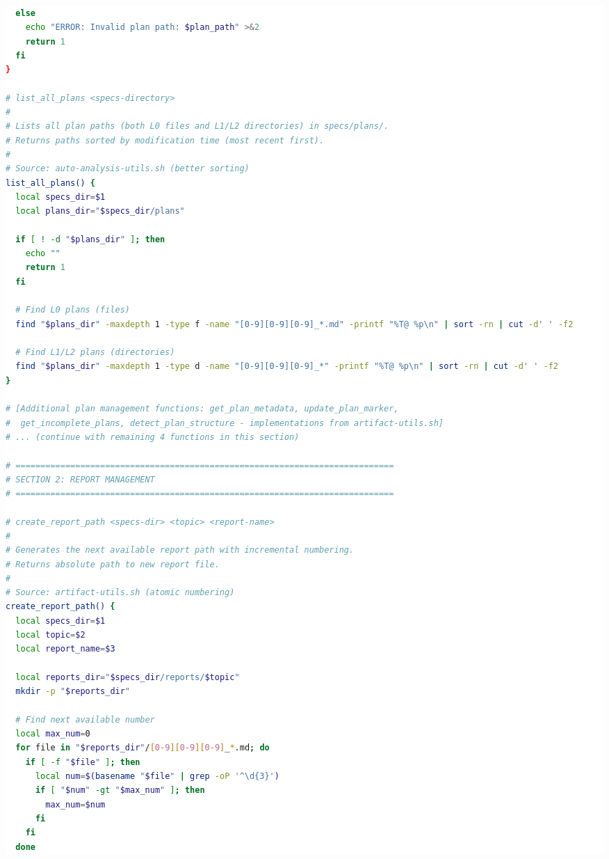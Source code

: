 ```bash
  else
    echo "ERROR: Invalid plan path: $plan_path" >&2
    return 1
  fi
}

# list_all_plans <specs-directory>
#
# Lists all plan paths (both L0 files and L1/L2 directories) in specs/plans/.
# Returns paths sorted by modification time (most recent first).
#
# Source: auto-analysis-utils.sh (better sorting)
list_all_plans() {
  local specs_dir=$1
  local plans_dir="$specs_dir/plans"

  if [ ! -d "$plans_dir" ]; then
    echo ""
    return 1
  fi

  # Find L0 plans (files)
  find "$plans_dir" -maxdepth 1 -type f -name "[0-9][0-9][0-9]_*.md" -printf "%T@ %p\n" | sort -rn | cut -d' ' -f2

  # Find L1/L2 plans (directories)
  find "$plans_dir" -maxdepth 1 -type d -name "[0-9][0-9][0-9]_*" -printf "%T@ %p\n" | sort -rn | cut -d' ' -f2
}

# [Additional plan management functions: get_plan_metadata, update_plan_marker,
#  get_incomplete_plans, detect_plan_structure - implementations from artifact-utils.sh]
# ... (continue with remaining 4 functions in this section)

# ============================================================================
# SECTION 2: REPORT MANAGEMENT
# ============================================================================

# create_report_path <specs-dir> <topic> <report-name>
#
# Generates the next available report path with incremental numbering.
# Returns absolute path to new report file.
#
# Source: artifact-utils.sh (atomic numbering)
create_report_path() {
  local specs_dir=$1
  local topic=$2
  local report_name=$3

  local reports_dir="$specs_dir/reports/$topic"
  mkdir -p "$reports_dir"

  # Find next available number
  local max_num=0
  for file in "$reports_dir"/[0-9][0-9][0-9]_*.md; do
    if [ -f "$file" ]; then
      local num=$(basename "$file" | grep -oP '^\d{3}')
      if [ "$num" -gt "$max_num" ]; then
        max_num=$num
      fi
    fi
  done

```